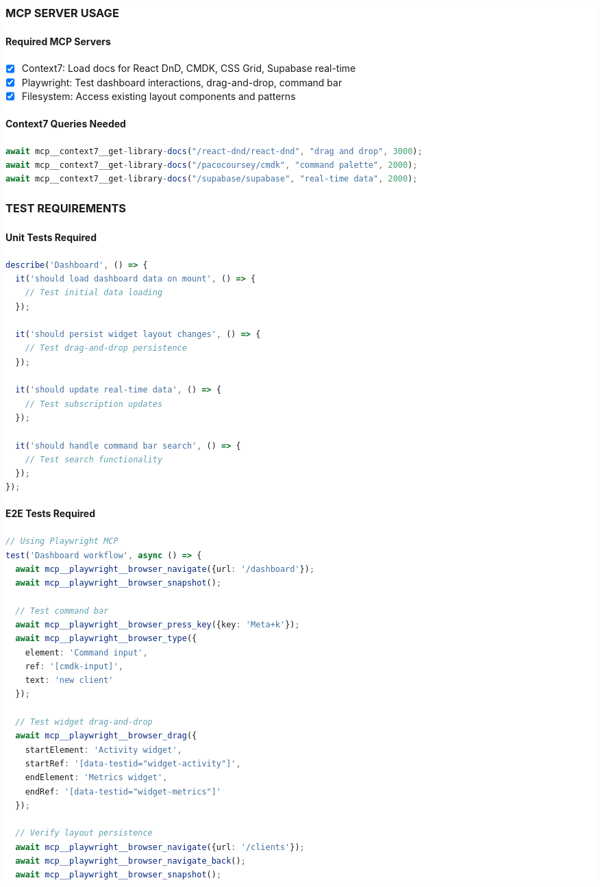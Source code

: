 ### MCP SERVER USAGE

#### Required MCP Servers
- [x] Context7: Load docs for React DnD, CMDK, CSS Grid, Supabase real-time
- [x] Playwright: Test dashboard interactions, drag-and-drop, command bar
- [x] Filesystem: Access existing layout components and patterns

#### Context7 Queries Needed
```typescript
await mcp__context7__get-library-docs("/react-dnd/react-dnd", "drag and drop", 3000);
await mcp__context7__get-library-docs("/pacocoursey/cmdk", "command palette", 2000);
await mcp__context7__get-library-docs("/supabase/supabase", "real-time data", 2000);
```

### TEST REQUIREMENTS

#### Unit Tests Required
```typescript
describe('Dashboard', () => {
  it('should load dashboard data on mount', () => {
    // Test initial data loading
  });
  
  it('should persist widget layout changes', () => {
    // Test drag-and-drop persistence
  });
  
  it('should update real-time data', () => {
    // Test subscription updates
  });
  
  it('should handle command bar search', () => {
    // Test search functionality
  });
});
```

#### E2E Tests Required
```typescript
// Using Playwright MCP
test('Dashboard workflow', async () => {
  await mcp__playwright__browser_navigate({url: '/dashboard'});
  await mcp__playwright__browser_snapshot();
  
  // Test command bar
  await mcp__playwright__browser_press_key({key: 'Meta+k'});
  await mcp__playwright__browser_type({
    element: 'Command input',
    ref: '[cmdk-input]',
    text: 'new client'
  });
  
  // Test widget drag-and-drop
  await mcp__playwright__browser_drag({
    startElement: 'Activity widget',
    startRef: '[data-testid="widget-activity"]',
    endElement: 'Metrics widget',
    endRef: '[data-testid="widget-metrics"]'
  });
  
  // Verify layout persistence
  await mcp__playwright__browser_navigate({url: '/clients'});
  await mcp__playwright__browser_navigate_back();
  await mcp__playwright__browser_snapshot();
```